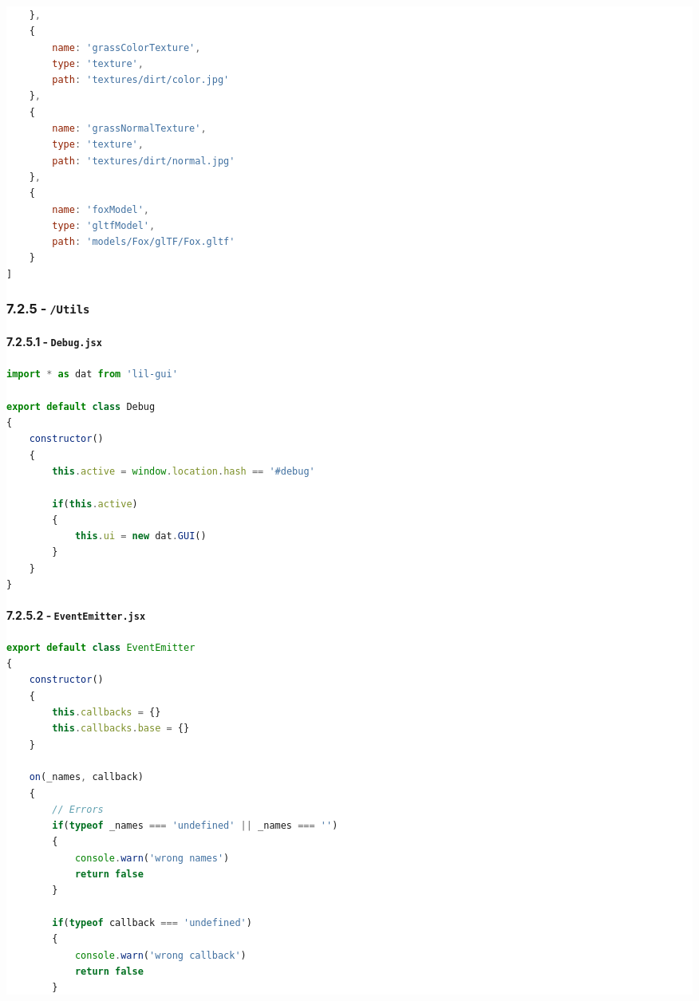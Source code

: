 ``` javascript
    },
    {
        name: 'grassColorTexture',
        type: 'texture',
        path: 'textures/dirt/color.jpg'
    },
    {
        name: 'grassNormalTexture',
        type: 'texture',
        path: 'textures/dirt/normal.jpg'
    },
    {
        name: 'foxModel',
        type: 'gltfModel',
        path: 'models/Fox/glTF/Fox.gltf'
    }
]
```

### 7.2.5 - `/Utils`

#### 7.2.5.1 - `Debug.jsx`
``` javascript
import * as dat from 'lil-gui'

export default class Debug
{
    constructor()
    {
        this.active = window.location.hash == '#debug'

        if(this.active)
        {
            this.ui = new dat.GUI()
        }
    }
}
```

#### 7.2.5.2 - `EventEmitter.jsx`
``` javascript
export default class EventEmitter
{
    constructor()
    {
        this.callbacks = {}
        this.callbacks.base = {}
    }

    on(_names, callback)
    {
        // Errors
        if(typeof _names === 'undefined' || _names === '')
        {
            console.warn('wrong names')
            return false
        }

        if(typeof callback === 'undefined')
        {
            console.warn('wrong callback')
            return false
        }
```